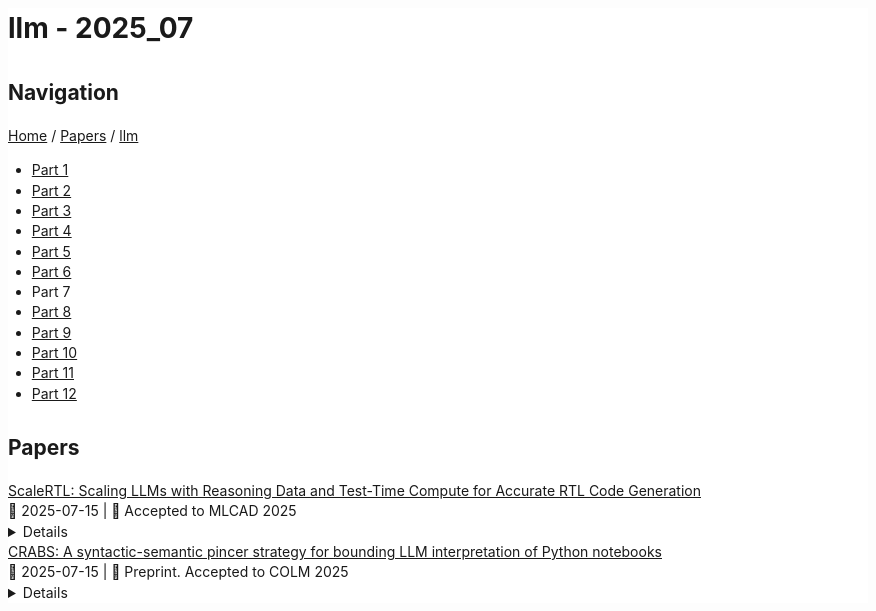 # llm - 2025_07

## Navigation

[Home](https://arxcompass.github.io) / [Papers](https://arxcompass.github.io/papers) / [llm](https://arxcompass.github.io/papers/llm)

- [Part 1](papers_1.md)
- [Part 2](papers_2.md)
- [Part 3](papers_3.md)
- [Part 4](papers_4.md)
- [Part 5](papers_5.md)
- [Part 6](papers_6.md)
- Part 7
- [Part 8](papers_8.md)
- [Part 9](papers_9.md)
- [Part 10](papers_10.md)
- [Part 11](papers_11.md)
- [Part 12](papers_12.md)

## Papers

<div class="paper-card">
    <div class="paper-title"><a href="http://arxiv.org/abs/2506.05566v2">ScaleRTL: Scaling LLMs with Reasoning Data and Test-Time Compute for Accurate RTL Code Generation</a></div>
    <div class="paper-meta">
      📅 2025-07-15
      | 💬 Accepted to MLCAD 2025
    </div>
    <details class="paper-abstract">
      Recent advances in large language models (LLMs) have enabled near-human performance on software coding benchmarks, but their effectiveness in RTL code generation remains limited due to the scarcity of high-quality training data. While prior efforts have fine-tuned LLMs for RTL tasks, they do not fundamentally overcome the data bottleneck and lack support for test-time scaling due to their non-reasoning nature. In this work, we introduce ScaleRTL, the first reasoning LLM for RTL coding that scales up both high-quality reasoning data and test-time compute. Specifically, we curate a diverse set of long chain-of-thought reasoning traces averaging 56K tokens each, resulting in a dataset of 3.5B tokens that captures rich RTL knowledge. Fine-tuning a general-purpose reasoning model on this corpus yields ScaleRTL that is capable of deep RTL reasoning. Subsequently, we further enhance the performance of ScaleRTL through a novel test-time scaling strategy that extends the reasoning process via iteratively reflecting on and self-correcting previous reasoning steps. Experimental results show that ScaleRTL achieves state-of-the-art performance on VerilogEval and RTLLM, outperforming 18 competitive baselines by up to 18.4% on VerilogEval and 12.7% on RTLLM.
    </details>
</div>
<div class="paper-card">
    <div class="paper-title"><a href="http://arxiv.org/abs/2507.11742v1">CRABS: A syntactic-semantic pincer strategy for bounding LLM interpretation of Python notebooks</a></div>
    <div class="paper-meta">
      📅 2025-07-15
      | 💬 Preprint. Accepted to COLM 2025
    </div>
    <details class="paper-abstract">